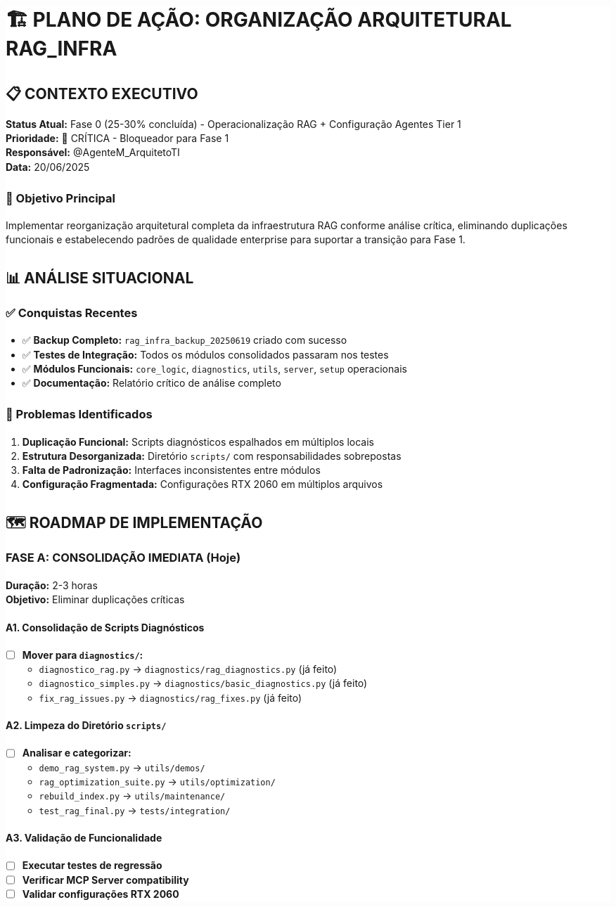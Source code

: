 # 🏗️ PLANO DE AÇÃO: ORGANIZAÇÃO ARQUITETURAL RAG_INFRA

## 📋 CONTEXTO EXECUTIVO

**Status Atual:** Fase 0 (25-30% concluída) - Operacionalização RAG + Configuração Agentes Tier 1  
**Prioridade:** 🔺 CRÍTICA - Bloqueador para Fase 1  
**Responsável:** @AgenteM_ArquitetoTI  
**Data:** 20/06/2025  

### 🎯 Objetivo Principal
Implementar reorganização arquitetural completa da infraestrutura RAG conforme análise crítica, eliminando duplicações funcionais e estabelecendo padrões de qualidade enterprise para suportar a transição para Fase 1.

## 📊 ANÁLISE SITUACIONAL

### ✅ Conquistas Recentes
- ✅ **Backup Completo:** `rag_infra_backup_20250619` criado com sucesso
- ✅ **Testes de Integração:** Todos os módulos consolidados passaram nos testes
- ✅ **Módulos Funcionais:** `core_logic`, `diagnostics`, `utils`, `server`, `setup` operacionais
- ✅ **Documentação:** Relatório crítico de análise completo

### 🚨 Problemas Identificados
1. **Duplicação Funcional:** Scripts diagnósticos espalhados em múltiplos locais
2. **Estrutura Desorganizada:** Diretório `scripts/` com responsabilidades sobrepostas
3. **Falta de Padronização:** Interfaces inconsistentes entre módulos
4. **Configuração Fragmentada:** Configurações RTX 2060 em múltiplos arquivos

## 🗺️ ROADMAP DE IMPLEMENTAÇÃO

### FASE A: CONSOLIDAÇÃO IMEDIATA (Hoje)
**Duração:** 2-3 horas  
**Objetivo:** Eliminar duplicações críticas

#### A1. Consolidação de Scripts Diagnósticos
- [ ] **Mover para `diagnostics/`:**
  - `diagnostico_rag.py` → `diagnostics/rag_diagnostics.py` (já feito)
  - `diagnostico_simples.py` → `diagnostics/basic_diagnostics.py` (já feito)
  - `fix_rag_issues.py` → `diagnostics/rag_fixes.py` (já feito)

#### A2. Limpeza do Diretório `scripts/`
- [ ] **Analisar e categorizar:**
  - `demo_rag_system.py` → `utils/demos/`
  - `rag_optimization_suite.py` → `utils/optimization/`
  - `rebuild_index.py` → `utils/maintenance/`
  - `test_rag_final.py` → `tests/integration/`

#### A3. Validação de Funcionalidade
- [ ] **Executar testes de regressão**
- [ ] **Verificar MCP Server compatibility**
- [ ] **Validar configurações RTX 2060**
